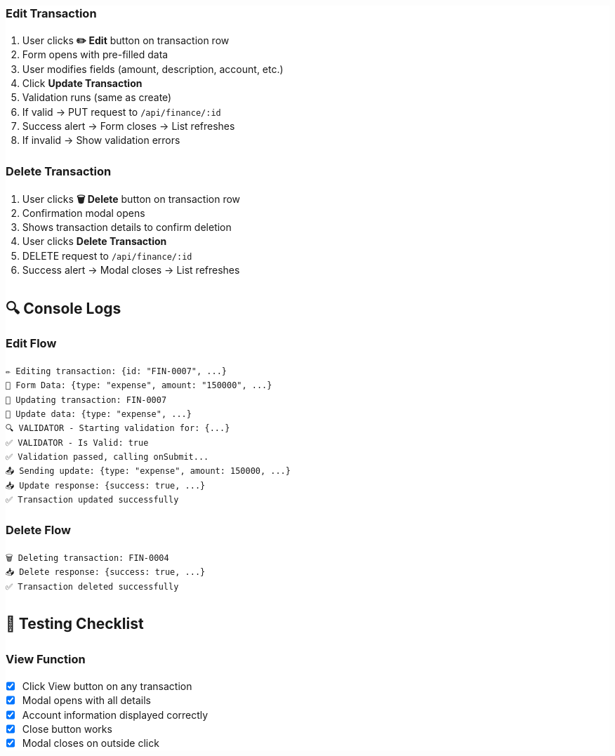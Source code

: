 ### Edit Transaction
1. User clicks **✏️ Edit** button on transaction row
2. Form opens with pre-filled data
3. User modifies fields (amount, description, account, etc.)
4. Click **Update Transaction**
5. Validation runs (same as create)
6. If valid → PUT request to `/api/finance/:id`
7. Success alert → Form closes → List refreshes
8. If invalid → Show validation errors

### Delete Transaction
1. User clicks **🗑️ Delete** button on transaction row
2. Confirmation modal opens
3. Shows transaction details to confirm deletion
4. User clicks **Delete Transaction**
5. DELETE request to `/api/finance/:id`
6. Success alert → Modal closes → List refreshes

## 🔍 Console Logs

### Edit Flow
```
✏️ Editing transaction: {id: "FIN-0007", ...}
📝 Form Data: {type: "expense", amount: "150000", ...}
🔄 Updating transaction: FIN-0007
📝 Update data: {type: "expense", ...}
🔍 VALIDATOR - Starting validation for: {...}
✅ VALIDATOR - Is Valid: true
✅ Validation passed, calling onSubmit...
📤 Sending update: {type: "expense", amount: 150000, ...}
📥 Update response: {success: true, ...}
✅ Transaction updated successfully
```

### Delete Flow
```
🗑️ Deleting transaction: FIN-0004
📥 Delete response: {success: true, ...}
✅ Transaction deleted successfully
```

## 🧪 Testing Checklist

### View Function
- [x] Click View button on any transaction
- [x] Modal opens with all details
- [x] Account information displayed correctly
- [x] Close button works
- [x] Modal closes on outside click
